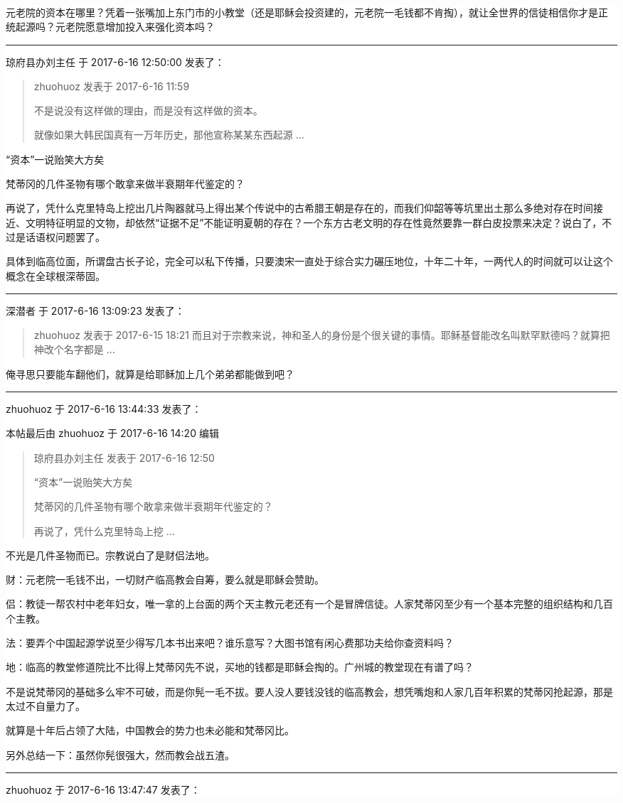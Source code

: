 元老院的资本在哪里？凭着一张嘴加上东门市的小教堂（还是耶稣会投资建的，元老院一毛钱都不肯掏），就让全世界的信徒相信你才是正统起源吗？元老院愿意增加投入来强化资本吗？

---

琼府县办刘主任 于 2017-6-16 12:50:00 发表了：

> zhuohuoz 发表于 2017-6-16 11:59
>
> 不是说没有这样做的理由，而是没有这样做的资本。
>
> 就像如果大韩民国真有一万年历史，那他宣称某某东西起源 ...

“资本”一说贻笑大方矣

梵蒂冈的几件圣物有哪个敢拿来做半衰期年代鉴定的？

再说了，凭什么克里特岛上挖出几片陶器就马上得出某个传说中的古希腊王朝是存在的，而我们仰韶等等坑里出土那么多绝对存在时间接近、文明特征明显的文物，却依然“证据不足”不能证明夏朝的存在？一个东方古老文明的存在性竟然要靠一群白皮投票来决定？说白了，不过是话语权问题罢了。

具体到临高位面，所谓盘古长子论，完全可以私下传播，只要澳宋一直处于综合实力碾压地位，十年二十年，一两代人的时间就可以让这个概念在全球根深蒂固。

---

深潜者 于 2017-6-16 13:09:23 发表了：

> zhuohuoz 发表于 2017-6-15 18:21 而且对于宗教来说，神和圣人的身份是个很关键的事情。耶稣基督能改名叫默罕默德吗？就算把神改个名字都是 ...

俺寻思只要能车翻他们，就算是给耶稣加上几个弟弟都能做到吧？

---

zhuohuoz 于 2017-6-16 13:44:33 发表了：

本帖最后由 zhuohuoz 于 2017-6-16 14:20 编辑

> 琼府县办刘主任 发表于 2017-6-16 12:50
>
> “资本”一说贻笑大方矣
>
> 梵蒂冈的几件圣物有哪个敢拿来做半衰期年代鉴定的？
>
> 再说了，凭什么克里特岛上挖 ...

不光是几件圣物而已。宗教说白了是财侣法地。

财：元老院一毛钱不出，一切财产临高教会自筹，要么就是耶稣会赞助。

侣：教徒一帮农村中老年妇女，唯一拿的上台面的两个天主教元老还有一个是冒牌信徒。人家梵蒂冈至少有一个基本完整的组织结构和几百个主教。

法：要弄个中国起源学说至少得写几本书出来吧？谁乐意写？大图书馆有闲心费那功夫给你查资料吗？

地：临高的教堂修道院比不比得上梵蒂冈先不说，买地的钱都是耶稣会掏的。广州城的教堂现在有谱了吗？

不是说梵蒂冈的基础多么牢不可破，而是你髡一毛不拔。要人没人要钱没钱的临高教会，想凭嘴炮和人家几百年积累的梵蒂冈抢起源，那是太过不自量力了。

就算是十年后占领了大陆，中国教会的势力也未必能和梵蒂冈比。

另外总结一下：虽然你髡很强大，然而教会战五渣。

---

zhuohuoz 于 2017-6-16 13:47:47 发表了：
